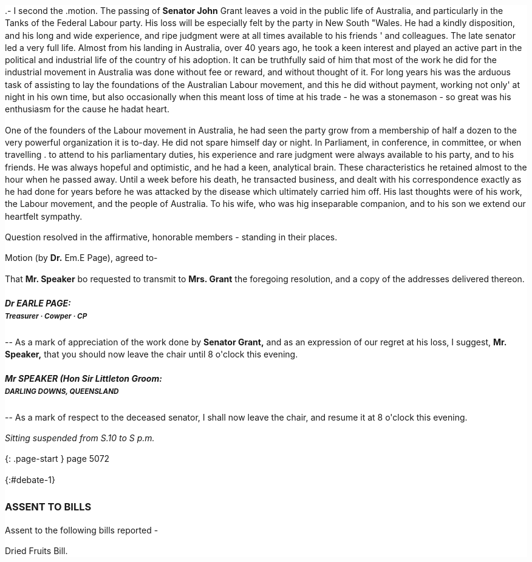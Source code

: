 .- I second the .motion. The passing of  **Senator John**  Grant leaves a void in the public life of Australia, and particularly in the Tanks of the Federal Labour party.  His  loss will be especially felt by the party in New South "Wales. He had a kindly disposition, and his long and wide experience, and ripe judgment were at all times available to his friends ' and colleagues. The late senator led a very full life. Almost from his landing in Australia, over 40 years ago, he took a keen interest and played an active part in the political and industrial life of the country of his adoption. It can be truthfully said of him that most of the work he did for the industrial movement in Australia was done without fee or reward, and without thought of it. For long years his was the arduous task of assisting to lay the foundations of the Australian Labour movement, and this he did without payment, working not only' at night in his own time, but also occasionally when this meant loss of time at his trade - he was a stonemason - so great was his enthusiasm for the cause he hadat heart. 

One of the founders of the Labour movement in Australia, he had seen the party grow from a membership of half a dozen to the very powerful organization it is to-day. He did not spare himself day or night. In Parliament, in conference, in committee, or when travelling . to attend to his parliamentary duties, his experience and rare judgment were always available to his party, and to his friends. He was always hopeful and optimistic, and he had a keen, analytical brain. These characteristics he retained almost to the hour when he passed away. Until a week before his death, he transacted business, and dealt with his correspondence exactly as he had done for years before he was attacked by the disease which ultimately carried him off.  His  last thoughts were of his work, the Labour movement, and the people of Australia. To his wife, who was hig inseparable companion, and to his son we extend our heartfelt sympathy. 

Question resolved in the affirmative, honorable members - standing in their places. 

Motion (by  **Dr.**  Em.E Page),  agreed to-  

That  **Mr. Speaker**  bo requested to transmit to  **Mrs. Grant**  the foregoing resolution, and a copy of the addresses delivered thereon. 

##### Dr EARLE PAGE:<br><small class="text-muted">Treasurer &middot; Cowper &middot; CP</small>

-- As a mark of appreciation of the work done by  **Senator Grant,**  and as an expression of our regret at his loss, I suggest,  **Mr. Speaker,**  that you should now leave the chair until 8 o'clock this evening. 

##### Mr SPEAKER (Hon Sir Littleton Groom:<br><small class="text-muted">DARLING DOWNS, QUEENSLAND</small>

-- As a mark of respect to the deceased senator, I shall now leave the chair, and resume it at 8 o'clock this evening. 


 *Sitting suspended from S.10 to S* 
 *p.m.* 


{: .page-start }
page 5072

{:#debate-1}
### ASSENT TO BILLS

Assent to the following bills reported - 

Dried Fruits Bill. 
